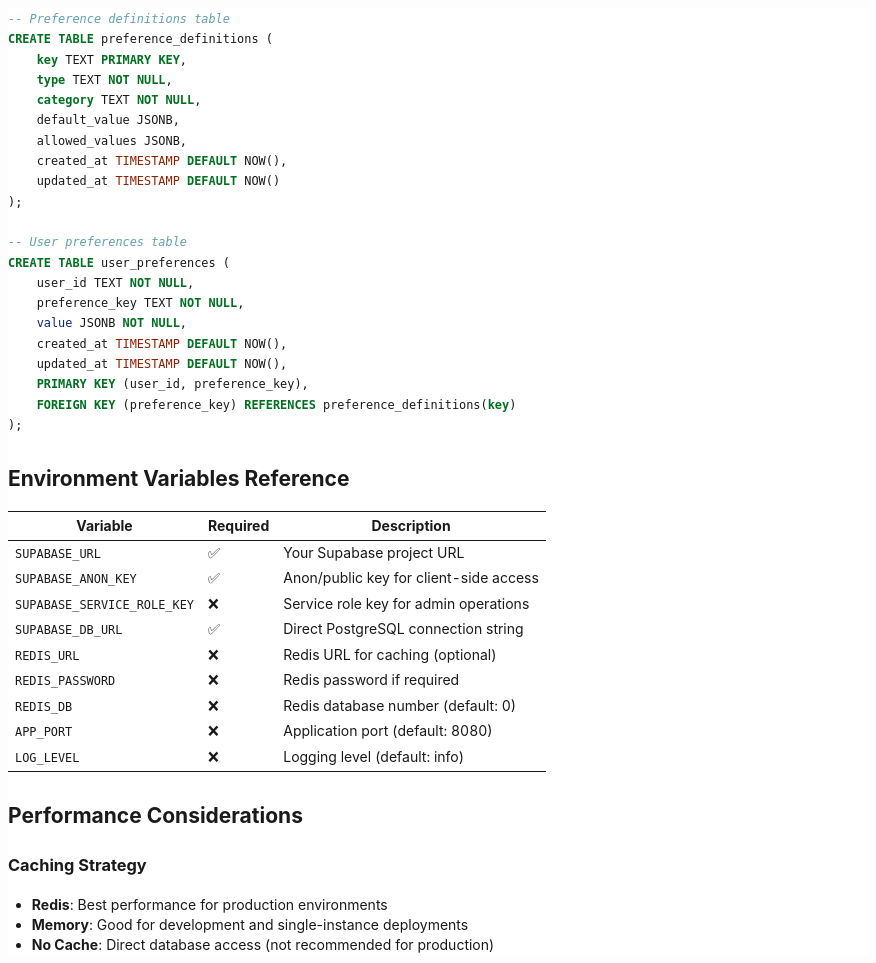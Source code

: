 ```sql
-- Preference definitions table
CREATE TABLE preference_definitions (
    key TEXT PRIMARY KEY,
    type TEXT NOT NULL,
    category TEXT NOT NULL,
    default_value JSONB,
    allowed_values JSONB,
    created_at TIMESTAMP DEFAULT NOW(),
    updated_at TIMESTAMP DEFAULT NOW()
);

-- User preferences table
CREATE TABLE user_preferences (
    user_id TEXT NOT NULL,
    preference_key TEXT NOT NULL,
    value JSONB NOT NULL,
    created_at TIMESTAMP DEFAULT NOW(),
    updated_at TIMESTAMP DEFAULT NOW(),
    PRIMARY KEY (user_id, preference_key),
    FOREIGN KEY (preference_key) REFERENCES preference_definitions(key)
);
```

## Environment Variables Reference

| Variable | Required | Description |
|----------|----------|-------------|
| `SUPABASE_URL` | ✅ | Your Supabase project URL |
| `SUPABASE_ANON_KEY` | ✅ | Anon/public key for client-side access |
| `SUPABASE_SERVICE_ROLE_KEY` | ❌ | Service role key for admin operations |
| `SUPABASE_DB_URL` | ✅ | Direct PostgreSQL connection string |
| `REDIS_URL` | ❌ | Redis URL for caching (optional) |
| `REDIS_PASSWORD` | ❌ | Redis password if required |
| `REDIS_DB` | ❌ | Redis database number (default: 0) |
| `APP_PORT` | ❌ | Application port (default: 8080) |
| `LOG_LEVEL` | ❌ | Logging level (default: info) |

## Performance Considerations

### Caching Strategy
- **Redis**: Best performance for production environments
- **Memory**: Good for development and single-instance deployments
- **No Cache**: Direct database access (not recommended for production)
